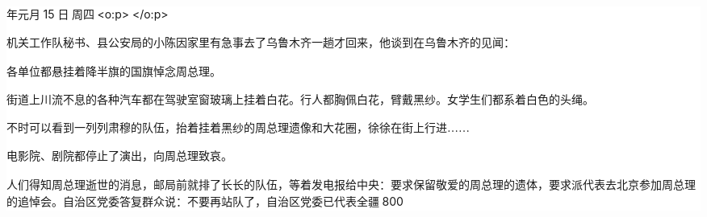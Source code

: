   <span lang="ZH-CN" style='font-family:宋体;mso-ascii-font-family:
"Times New Roman"'>
   年元月
  </span>
  15
  <span lang="ZH-CN" style='font-family:宋体;
mso-ascii-font-family:"Times New Roman"'>
   日
  </span>
  <span lang="ZH-CN">
  </span>
  <span lang="ZH-CN" style='font-family:宋体;mso-ascii-font-family:"Times New Roman"'>
   周四
  </span>
  <o:p>
  </o:p>
 </p>
 <p class="MsoNormal">
  <span lang="ZH-CN" style='font-family:宋体;mso-ascii-font-family:
"Times New Roman"'>
   机关工作队秘书、县公安局的小陈因家里有急事去了乌鲁木齐一趟才回来，他谈到在乌鲁木齐的见闻：
  </span>
  <o:p>
  </o:p>
 </p>
 <p class="MsoNormal">
  <span lang="ZH-CN" style='font-family:宋体;mso-ascii-font-family:
"Times New Roman"'>
   各单位都悬挂着降半旗的国旗悼念周总理。
  </span>
  <o:p>
  </o:p>
 </p>
 <p class="MsoNormal">
  <span lang="ZH-CN" style='font-family:宋体;mso-ascii-font-family:
"Times New Roman"'>
   街道上川流不息的各种汽车都在驾驶室窗玻璃上挂着白花。行人都胸佩白花，臂戴黑纱。女学生们都系着白色的头绳。
  </span>
  <o:p>
  </o:p>
 </p>
 <p class="MsoNormal">
  <span lang="ZH-CN" style='font-family:宋体;mso-ascii-font-family:
"Times New Roman"'>
   不时可以看到一列列肃穆的队伍，抬着挂着黑纱的周总理遗像和大花圈，徐徐在街上行进……
  </span>
  <o:p>
  </o:p>
 </p>
 <p class="MsoNormal">
  <span lang="ZH-CN" style='font-family:宋体;mso-ascii-font-family:
"Times New Roman"'>
   电影院、剧院都停止了演出，向周总理致哀。
  </span>
  <o:p>
  </o:p>
 </p>
 <p class="MsoNormal">
  <span lang="ZH-CN" style='font-family:宋体;mso-ascii-font-family:
"Times New Roman"'>
   人们得知周总理逝世的消息，邮局前就排了长长的队伍，等着发电报给中央：要求保留敬爱的周总理的遗体，要求派代表去北京参加周总理的追悼会。自治区党委答复群众说：不要再站队了，自治区党委已代表全疆
  </span>
  800
  <span lang="ZH-CN" style='font-family:宋体;mso-ascii-font-family:"Times New Roman"'>